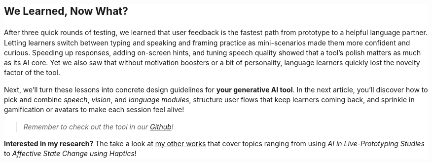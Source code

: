 ## We Learned, Now What?
After three quick rounds of testing, we learned that user feedback is the fastest path from prototype to a helpful language partner. Letting learners switch between typing and speaking and framing practice as mini-scenarios made them more confident and curious. Speeding up responses, adding on-screen hints, and tuning speech quality showed that a tool’s polish matters as much as its AI core. Yet we also saw that without motivation boosters or a bit of personality, language learners quickly lost the novelty factor of the tool.

Next, we’ll turn these lessons into concrete design guidelines for **your generative AI tool**. In the next article, you’ll discover how to pick and combine *speech*, *vision*, and *language modules*, structure user flows that keep learners coming back, and sprinkle in gamification or avatars to make each session feel alive! 

> *Remember to check out the tool in our [Github](https://github.com/NesR0M/AiCall_ResearchProjectSS23)!*

**Interested in my research?** The take a look at [my other works](https://orcid.org/0000-0002-4730-7865) that cover topics ranging from using *AI in Live-Prototyping Studies* to *Affective State Change using Haptics*! 